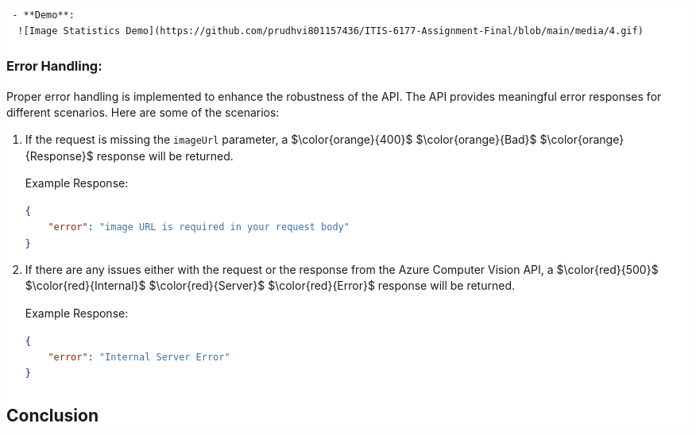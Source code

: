      - **Demo**:
      ![Image Statistics Demo](https://github.com/prudhvi801157436/ITIS-6177-Assignment-Final/blob/main/media/4.gif)

### Error Handling:
Proper error handling is implemented to enhance the robustness of the API. The API provides meaningful error responses for different scenarios. Here are some of the scenarios:

1. If the request is missing the `imageUrl` parameter, a $\color{orange}{400}$ $\color{orange}{Bad}$ $\color{orange}{Response}$ response will be returned.


    Example Response:
    ```json
    {
        "error": "image URL is required in your request body"
    }
    ```
2. If there are any issues either with the request or the response from the Azure Computer Vision API, a $\color{red}{500}$ $\color{red}{Internal}$ $\color{red}{Server}$ $\color{red}{Error}$ response will be returned.

    Example Response:
    ```json
    {
        "error": "Internal Server Error"
    }
    ```
## Conclusion

